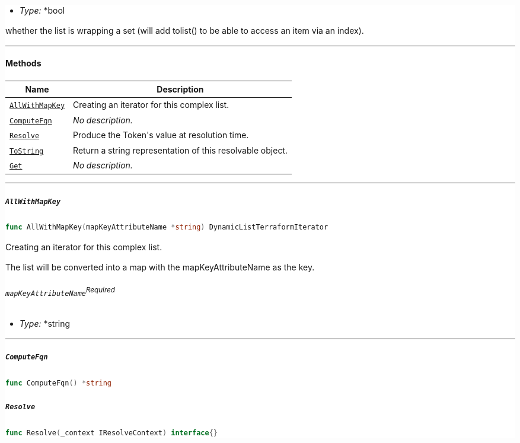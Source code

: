 - *Type:* *bool

whether the list is wrapping a set (will add tolist() to be able to access an item via an index).

---

#### Methods <a name="Methods" id="Methods"></a>

| **Name** | **Description** |
| --- | --- |
| <code><a href="#@cdktf/provider-ionoscloud.dataIonoscloudAutoscalingGroup.DataIonoscloudAutoscalingGroupPolicyList.allWithMapKey">AllWithMapKey</a></code> | Creating an iterator for this complex list. |
| <code><a href="#@cdktf/provider-ionoscloud.dataIonoscloudAutoscalingGroup.DataIonoscloudAutoscalingGroupPolicyList.computeFqn">ComputeFqn</a></code> | *No description.* |
| <code><a href="#@cdktf/provider-ionoscloud.dataIonoscloudAutoscalingGroup.DataIonoscloudAutoscalingGroupPolicyList.resolve">Resolve</a></code> | Produce the Token's value at resolution time. |
| <code><a href="#@cdktf/provider-ionoscloud.dataIonoscloudAutoscalingGroup.DataIonoscloudAutoscalingGroupPolicyList.toString">ToString</a></code> | Return a string representation of this resolvable object. |
| <code><a href="#@cdktf/provider-ionoscloud.dataIonoscloudAutoscalingGroup.DataIonoscloudAutoscalingGroupPolicyList.get">Get</a></code> | *No description.* |

---

##### `AllWithMapKey` <a name="AllWithMapKey" id="@cdktf/provider-ionoscloud.dataIonoscloudAutoscalingGroup.DataIonoscloudAutoscalingGroupPolicyList.allWithMapKey"></a>

```go
func AllWithMapKey(mapKeyAttributeName *string) DynamicListTerraformIterator
```

Creating an iterator for this complex list.

The list will be converted into a map with the mapKeyAttributeName as the key.

###### `mapKeyAttributeName`<sup>Required</sup> <a name="mapKeyAttributeName" id="@cdktf/provider-ionoscloud.dataIonoscloudAutoscalingGroup.DataIonoscloudAutoscalingGroupPolicyList.allWithMapKey.parameter.mapKeyAttributeName"></a>

- *Type:* *string

---

##### `ComputeFqn` <a name="ComputeFqn" id="@cdktf/provider-ionoscloud.dataIonoscloudAutoscalingGroup.DataIonoscloudAutoscalingGroupPolicyList.computeFqn"></a>

```go
func ComputeFqn() *string
```

##### `Resolve` <a name="Resolve" id="@cdktf/provider-ionoscloud.dataIonoscloudAutoscalingGroup.DataIonoscloudAutoscalingGroupPolicyList.resolve"></a>

```go
func Resolve(_context IResolveContext) interface{}
```

